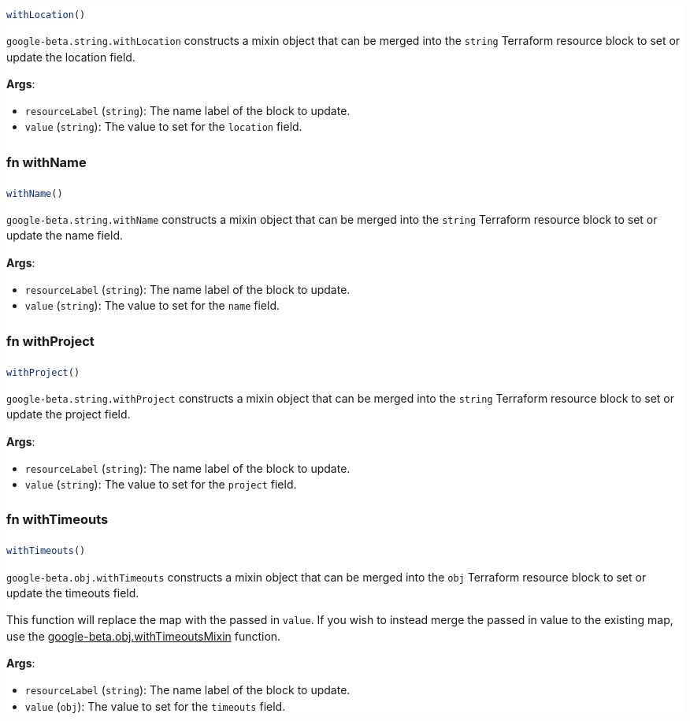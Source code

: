 ```ts
withLocation()
```

`google-beta.string.withLocation` constructs a mixin object that can be merged into the `string`
Terraform resource block to set or update the location field.



**Args**:
  - `resourceLabel` (`string`): The name label of the block to update.
  - `value` (`string`): The value to set for the `location` field.


### fn withName

```ts
withName()
```

`google-beta.string.withName` constructs a mixin object that can be merged into the `string`
Terraform resource block to set or update the name field.



**Args**:
  - `resourceLabel` (`string`): The name label of the block to update.
  - `value` (`string`): The value to set for the `name` field.


### fn withProject

```ts
withProject()
```

`google-beta.string.withProject` constructs a mixin object that can be merged into the `string`
Terraform resource block to set or update the project field.



**Args**:
  - `resourceLabel` (`string`): The name label of the block to update.
  - `value` (`string`): The value to set for the `project` field.


### fn withTimeouts

```ts
withTimeouts()
```

`google-beta.obj.withTimeouts` constructs a mixin object that can be merged into the `obj`
Terraform resource block to set or update the timeouts field.

This function will replace the map with the passed in `value`. If you wish to instead merge the
passed in value to the existing map, use the [google-beta.obj.withTimeoutsMixin](TODO) function.

**Args**:
  - `resourceLabel` (`string`): The name label of the block to update.
  - `value` (`obj`): The value to set for the `timeouts` field.

